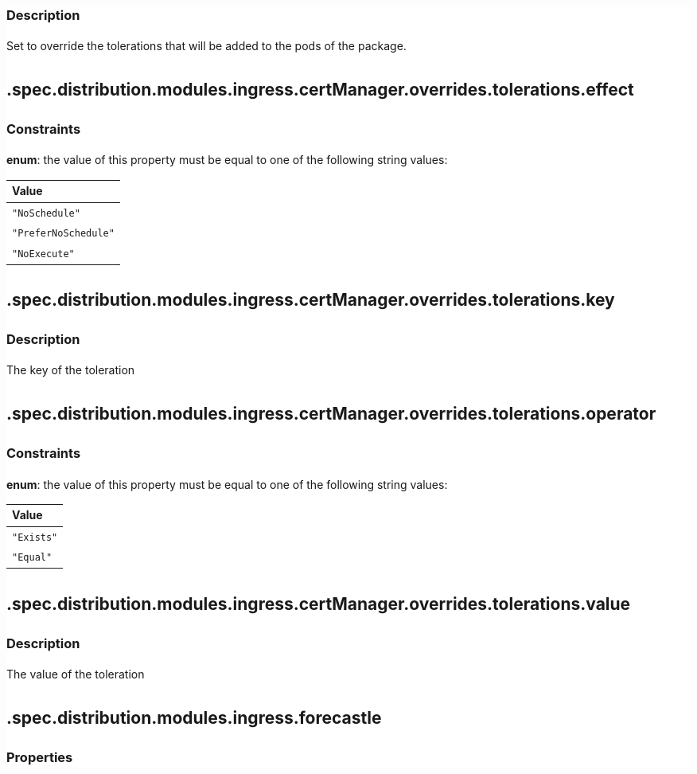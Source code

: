 ### Description

Set to override the tolerations that will be added to the pods of the package.

## .spec.distribution.modules.ingress.certManager.overrides.tolerations.effect

### Constraints

**enum**: the value of this property must be equal to one of the following string values:

| Value              |
|:-------------------|
|`"NoSchedule"`      |
|`"PreferNoSchedule"`|
|`"NoExecute"`       |

## .spec.distribution.modules.ingress.certManager.overrides.tolerations.key

### Description

The key of the toleration

## .spec.distribution.modules.ingress.certManager.overrides.tolerations.operator

### Constraints

**enum**: the value of this property must be equal to one of the following string values:

| Value    |
|:---------|
|`"Exists"`|
|`"Equal"` |

## .spec.distribution.modules.ingress.certManager.overrides.tolerations.value

### Description

The value of the toleration

## .spec.distribution.modules.ingress.forecastle

### Properties
